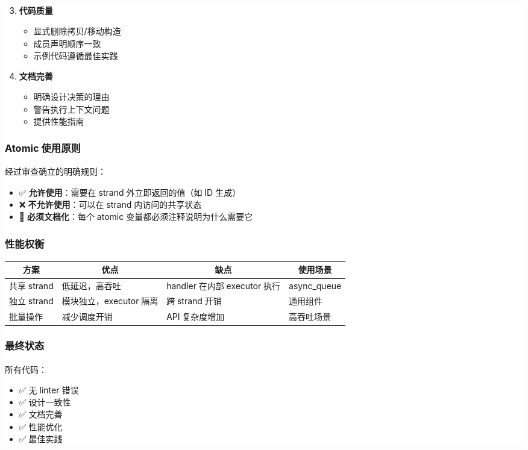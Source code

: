 3. **代码质量**
   - 显式删除拷贝/移动构造
   - 成员声明顺序一致
   - 示例代码遵循最佳实践

4. **文档完善**
   - 明确设计决策的理由
   - 警告执行上下文问题
   - 提供性能指南

### Atomic 使用原则

经过审查确立的明确规则：
- ✅ **允许使用**：需要在 strand 外立即返回的值（如 ID 生成）
- ❌ **不允许使用**：可以在 strand 内访问的共享状态
- 📝 **必须文档化**：每个 atomic 变量都必须注释说明为什么需要它

### 性能权衡

| 方案 | 优点 | 缺点 | 使用场景 |
|------|------|------|----------|
| 共享 strand | 低延迟，高吞吐 | handler 在内部 executor 执行 | async_queue |
| 独立 strand | 模块独立，executor 隔离 | 跨 strand 开销 | 通用组件 |
| 批量操作 | 减少调度开销 | API 复杂度增加 | 高吞吐场景 |

### 最终状态

所有代码：
- ✅ 无 linter 错误
- ✅ 设计一致性
- ✅ 文档完善
- ✅ 性能优化
- ✅ 最佳实践

